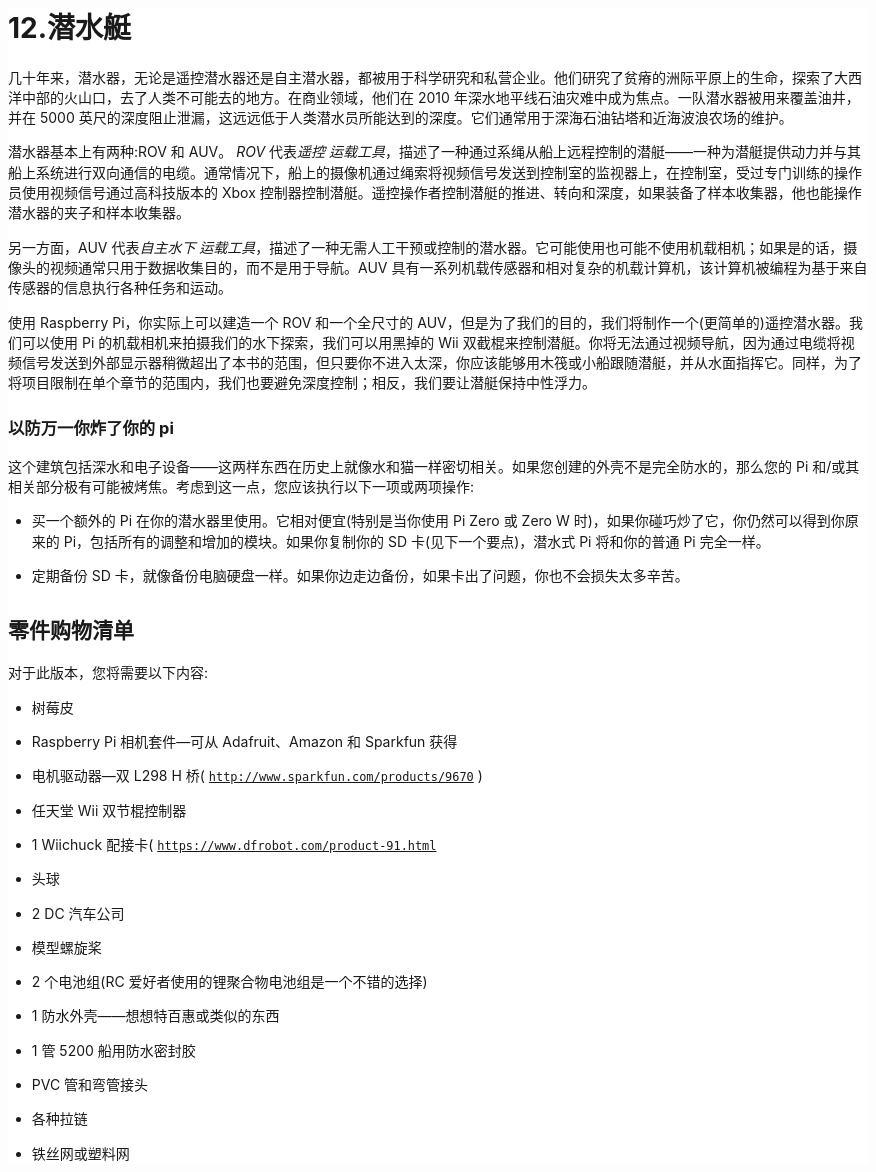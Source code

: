 # 12.潜水艇

几十年来，潜水器，无论是遥控潜水器还是自主潜水器，都被用于科学研究和私营企业。他们研究了贫瘠的洲际平原上的生命，探索了大西洋中部的火山口，去了人类不可能去的地方。在商业领域，他们在 2010 年深水地平线石油灾难中成为焦点。一队潜水器被用来覆盖油井，并在 5000 英尺的深度阻止泄漏，这远远低于人类潜水员所能达到的深度。它们通常用于深海石油钻塔和近海波浪农场的维护。

潜水器基本上有两种:ROV 和 AUV。 *ROV* 代表*遥控* *运载工具*，描述了一种通过系绳从船上远程控制的潜艇——一种为潜艇提供动力并与其船上系统进行双向通信的电缆。通常情况下，船上的摄像机通过绳索将视频信号发送到控制室的监视器上，在控制室，受过专门训练的操作员使用视频信号通过高科技版本的 Xbox 控制器控制潜艇。遥控操作者控制潜艇的推进、转向和深度，如果装备了样本收集器，他也能操作潜水器的夹子和样本收集器。

另一方面，AUV 代表*自主水下* *运载工具*，描述了一种无需人工干预或控制的潜水器。它可能使用也可能不使用机载相机；如果是的话，摄像头的视频通常只用于数据收集目的，而不是用于导航。AUV 具有一系列机载传感器和相对复杂的机载计算机，该计算机被编程为基于来自传感器的信息执行各种任务和运动。

使用 Raspberry Pi，你实际上可以建造一个 ROV 和一个全尺寸的 AUV，但是为了我们的目的，我们将制作一个(更简单的)遥控潜水器。我们可以使用 Pi 的机载相机来拍摄我们的水下探索，我们可以用黑掉的 Wii 双截棍来控制潜艇。你将无法通过视频导航，因为通过电缆将视频信号发送到外部显示器稍微超出了本书的范围，但只要你不进入太深，你应该能够用木筏或小船跟随潜艇，并从水面指挥它。同样，为了将项目限制在单个章节的范围内，我们也要避免深度控制；相反，我们要让潜艇保持中性浮力。

### 以防万一你炸了你的 pi

这个建筑包括深水和电子设备——这两样东西在历史上就像水和猫一样密切相关。如果您创建的外壳不是完全防水的，那么您的 Pi 和/或其相关部分极有可能被烤焦。考虑到这一点，您应该执行以下一项或两项操作:

*   买一个额外的 Pi 在你的潜水器里使用。它相对便宜(特别是当你使用 Pi Zero 或 Zero W 时)，如果你碰巧炒了它，你仍然可以得到你原来的 Pi，包括所有的调整和增加的模块。如果你复制你的 SD 卡(见下一个要点)，潜水式 Pi 将和你的普通 Pi 完全一样。

*   定期备份 SD 卡，就像备份电脑硬盘一样。如果你边走边备份，如果卡出了问题，你也不会损失太多辛苦。

## 零件购物清单

对于此版本，您将需要以下内容:

*   树莓皮

*   Raspberry Pi 相机套件—可从 Adafruit、Amazon 和 Sparkfun 获得

*   电机驱动器—双 L298 H 桥( [`http://www.sparkfun.com/products/9670`](http://www.sparkfun.com/products/9670) )

*   任天堂 Wii 双节棍控制器

*   1 Wiichuck 配接卡( [`https://www.dfrobot.com/product-91.html`](https://www.dfrobot.com/product-91.html)

*   头球

*   2 DC 汽车公司

*   模型螺旋桨

*   2 个电池组(RC 爱好者使用的锂聚合物电池组是一个不错的选择)

*   1 防水外壳——想想特百惠或类似的东西

*   1 管 5200 船用防水密封胶

*   PVC 管和弯管接头

*   各种拉链

*   铁丝网或塑料网
